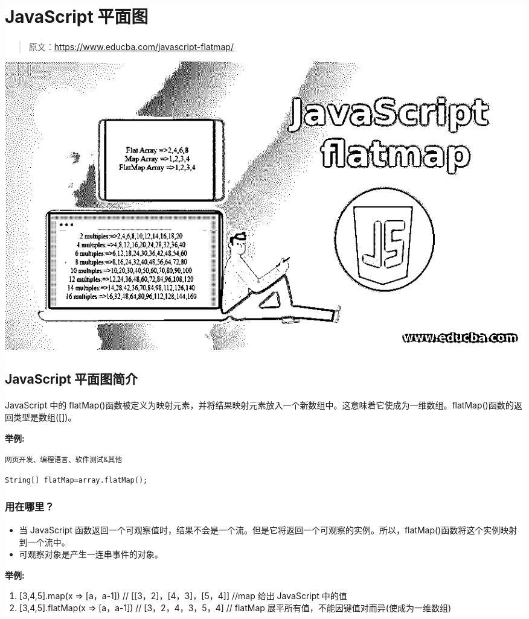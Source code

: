 # JavaScript 平面图

> 原文：<https://www.educba.com/javascript-flatmap/>

![JavaScript flatmap](img/b67a0999be6abafede0353d75090cbe9.png "JavaScript flatmap")



## JavaScript 平面图简介

JavaScript 中的 flatMap()函数被定义为映射元素，并将结果映射元素放入一个新数组中。这意味着它使成为一维数组。flatMap()函数的返回类型是数组([])。

**举例:**

<small>网页开发、编程语言、软件测试&其他</small>

```
String[] flatMap=array.flatMap();
```

### 用在哪里？

*   当 JavaScript 函数返回一个可观察值时，结果不会是一个流。但是它将返回一个可观察的实例。所以，flatMap()函数将这个实例映射到一个流中。
*   可观察对象是产生一连串事件的对象。

**举例:**

1.  [3,4,5].map(x => [a，a-1])
    // [[3，2]，[4，3]，[5，4]] //map 给出 JavaScript 中的值
2.  [3,4,5].flatMap(x => [a，a-1])
    // [3，2，4，3，5，4] // flatMap 展平所有值，不能因键值对而异(使成为一维数组)
